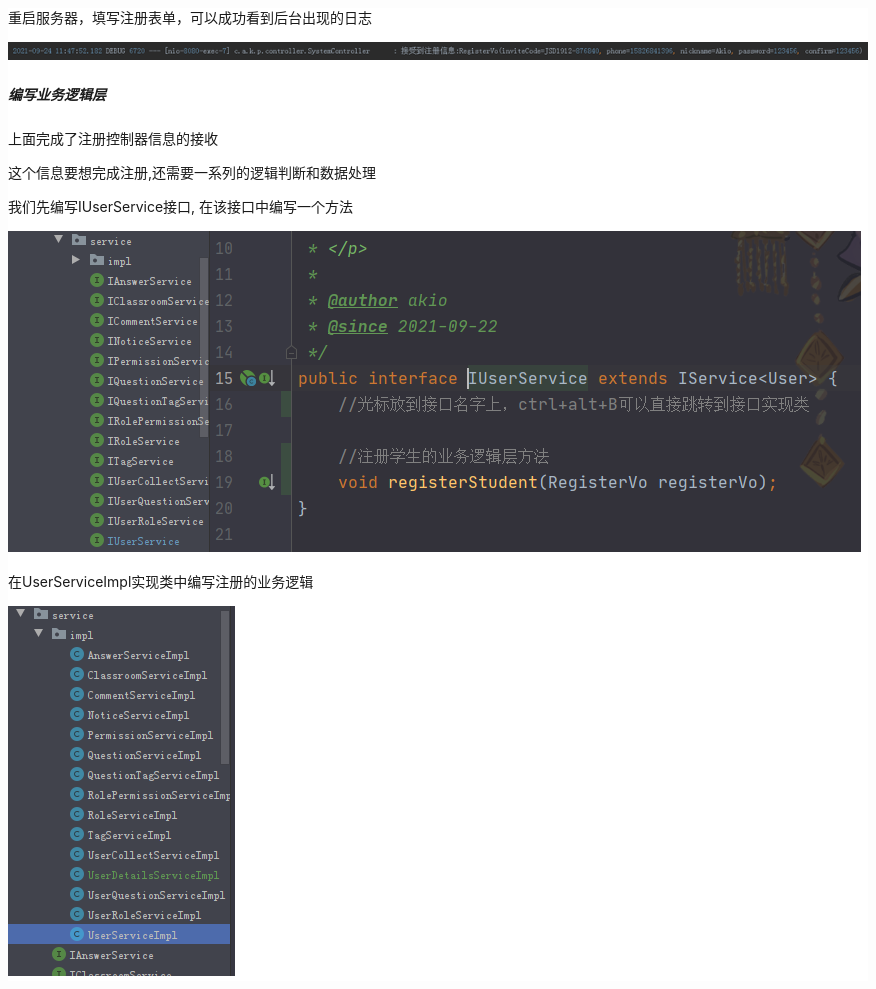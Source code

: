 
重启服务器，填写注册表单，可以成功看到后台出现的日志

![image-20210924125348015](Spring.assets/image-20210924125348015.png)



##### 编写业务逻辑层

上面完成了注册控制器信息的接收

这个信息要想完成注册,还需要一系列的逻辑判断和数据处理

我们先编写IUserService接口, 在该接口中编写一个方法

![image-20210924125450145](Spring.assets/image-20210924125450145.png)

在UserServiceImpl实现类中编写注册的业务逻辑

![image-20210924125532154](Spring.assets/image-20210924125532154.png)
